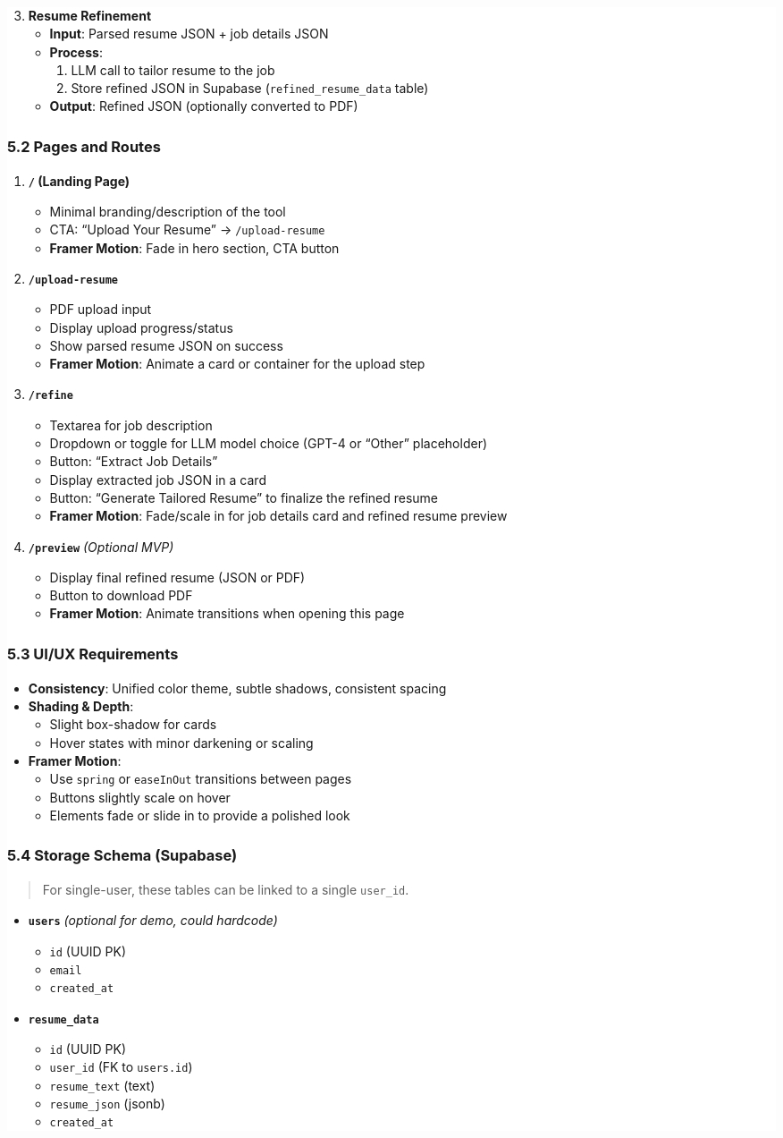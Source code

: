3. **Resume Refinement**  
   - **Input**: Parsed resume JSON + job details JSON  
   - **Process**:
     1. LLM call to tailor resume to the job
     2. Store refined JSON in Supabase (`refined_resume_data` table)
   - **Output**: Refined JSON (optionally converted to PDF)

### 5.2 Pages and Routes

1. **`/` (Landing Page)**
   - Minimal branding/description of the tool
   - CTA: “Upload Your Resume” → `/upload-resume`
   - **Framer Motion**: Fade in hero section, CTA button

2. **`/upload-resume`**
   - PDF upload input
   - Display upload progress/status
   - Show parsed resume JSON on success
   - **Framer Motion**: Animate a card or container for the upload step

3. **`/refine`**
   - Textarea for job description
   - Dropdown or toggle for LLM model choice (GPT-4 or “Other” placeholder)
   - Button: “Extract Job Details”
   - Display extracted job JSON in a card
   - Button: “Generate Tailored Resume” to finalize the refined resume
   - **Framer Motion**: Fade/scale in for job details card and refined resume preview

4. **`/preview`** *(Optional MVP)*
   - Display final refined resume (JSON or PDF)
   - Button to download PDF
   - **Framer Motion**: Animate transitions when opening this page

### 5.3 UI/UX Requirements

- **Consistency**: Unified color theme, subtle shadows, consistent spacing
- **Shading & Depth**: 
  - Slight box-shadow for cards
  - Hover states with minor darkening or scaling
- **Framer Motion**:
  - Use `spring` or `easeInOut` transitions between pages
  - Buttons slightly scale on hover
  - Elements fade or slide in to provide a polished look

### 5.4 Storage Schema (Supabase)

> For single-user, these tables can be linked to a single `user_id`.  

- **`users`** *(optional for demo, could hardcode)*  
  - `id` (UUID PK)  
  - `email`  
  - `created_at`  

- **`resume_data`**  
  - `id` (UUID PK)  
  - `user_id` (FK to `users.id`)  
  - `resume_text` (text)  
  - `resume_json` (jsonb)  
  - `created_at`  
